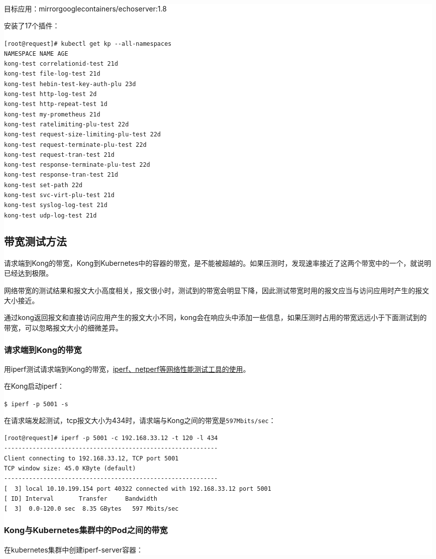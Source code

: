 目标应用：mirrorgooglecontainers/echoserver:1.8

安装了17个插件：

	[root@request]# kubectl get kp --all-namespaces
	NAMESPACE NAME AGE
	kong-test correlationid-test 21d
	kong-test file-log-test 21d
	kong-test hebin-test-key-auth-plu 23d
	kong-test http-log-test 2d
	kong-test http-repeat-test 1d
	kong-test my-prometheus 21d
	kong-test ratelimiting-plu-test 22d
	kong-test request-size-limiting-plu-test 22d
	kong-test request-terminate-plu-test 22d
	kong-test request-tran-test 21d
	kong-test response-terminate-plu-test 22d
	kong-test response-tran-test 21d
	kong-test set-path 22d
	kong-test svc-virt-plu-test 21d
	kong-test syslog-log-test 21d
	kong-test udp-log-test 21d

## 带宽测试方法

请求端到Kong的带宽，Kong到Kubernetes中的容器的带宽，是不能被超越的。如果压测时，发现速率接近了这两个带宽中的一个，就说明已经达到极限。

网络带宽的测试结果和报文大小高度相关，报文很小时，测试到的带宽会明显下降，因此测试带宽时用的报文应当与访问应用时产生的报文大小接近。

通过kong返回报文和直接访问应用产生的报文大小不同，kong会在响应头中添加一些信息，如果压测时占用的带宽远远小于下面测试到的带宽，可以忽略报文大小的细微差异。

### 请求端到Kong的带宽

用iperf测试请求端到Kong的带宽，[iperf、netperf等网络性能测试工具的使用][2]。

在Kong启动iperf：

	$ iperf -p 5001 -s

在请求端发起测试，tcp报文大小为434时，请求端与Kong之间的带宽是`597Mbits/sec`：
 

	[root@request]# iperf -p 5001 -c 192.168.33.12 -t 120 -l 434
	------------------------------------------------------------
	Client connecting to 192.168.33.12, TCP port 5001
	TCP window size: 45.0 KByte (default)
	------------------------------------------------------------
	[  3] local 10.10.199.154 port 40322 connected with 192.168.33.12 port 5001
	[ ID] Interval       Transfer     Bandwidth
	[  3]  0.0-120.0 sec  8.35 GBytes   597 Mbits/sec

### Kong与Kubernetes集群中的Pod之间的带宽

在kubernetes集群中创建iperf-server容器：


[1]: https://www.lijiaocn.com/%E6%96%B9%E6%B3%95/2018/11/02/webserver-benchmark-method.html  "怎样测试Web应用服务器性能，评估运行效率？"
[2]: https://www.lijiaocn.com/%E6%8A%80%E5%B7%A7/2016/04/08/network-benchmark.html "iperf、netperf等网络性能测试工具的使用"
[3]: https://www.lijiaocn.com/%E7%BC%96%E7%A8%8B/2018/11/02/openresty-study-03-frame-md.html "Web开发平台OpenResty（三）：火焰图性能分析"